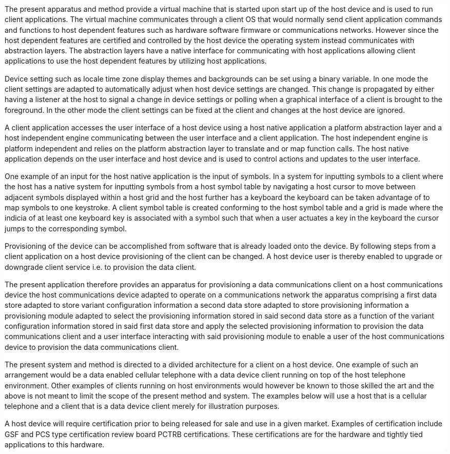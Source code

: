 The present apparatus and method provide a virtual machine that is started upon start up of the host device and is used to run client applications. The virtual machine communicates through a client OS that would normally send client application commands and functions to host dependent features such as hardware software firmware or communications networks. However since the host dependent features are certified and controlled by the host device the operating system instead communicates with abstraction layers. The abstraction layers have a native interface for communicating with host applications allowing client applications to use the host dependent features by utilizing host applications.

Device setting such as locale time zone display themes and backgrounds can be set using a binary variable. In one mode the client settings are adapted to automatically adjust when host device settings are changed. This change is propagated by either having a listener at the host to signal a change in device settings or polling when a graphical interface of a client is brought to the foreground. In the other mode the client settings can be fixed at the client and changes at the host device are ignored.

A client application accesses the user interface of a host device using a host native application a platform abstraction layer and a host independent engine communicating between the user interface and a client application. The host independent engine is platform independent and relies on the platform abstraction layer to translate and or map function calls. The host native application depends on the user interface and host device and is used to control actions and updates to the user interface.

One example of an input for the host native application is the input of symbols. In a system for inputting symbols to a client where the host has a native system for inputting symbols from a host symbol table by navigating a host cursor to move between adjacent symbols displayed within a host grid and the host further has a keyboard the keyboard can be taken advantage of to map symbols to one keystroke. A client symbol table is created conforming to the host symbol table and a grid is made where the indicia of at least one keyboard key is associated with a symbol such that when a user actuates a key in the keyboard the cursor jumps to the corresponding symbol.

Provisioning of the device can be accomplished from software that is already loaded onto the device. By following steps from a client application on a host device provisioning of the client can be changed. A host device user is thereby enabled to upgrade or downgrade client service i.e. to provision the data client.

The present application therefore provides an apparatus for provisioning a data communications client on a host communications device the host communications device adapted to operate on a communications network the apparatus comprising a first data store adapted to store variant configuration information a second data store adapted to store provisioning information a provisioning module adapted to select the provisioning information stored in said second data store as a function of the variant configuration information stored in said first data store and apply the selected provisioning information to provision the data communications client and a user interface interacting with said provisioning module to enable a user of the host communications device to provision the data communications client.

The present system and method is directed to a divided architecture for a client on a host device. One example of such an arrangement would be a data enabled cellular telephone with a data device client running on top of the host telephone environment. Other examples of clients running on host environments would however be known to those skilled the art and the above is not meant to limit the scope of the present method and system. The examples below will use a host that is a cellular telephone and a client that is a data device client merely for illustration purposes.

A host device will require certification prior to being released for sale and use in a given market. Examples of certification include GSF and PCS type certification review board PCTRB certifications. These certifications are for the hardware and tightly tied applications to this hardware.
